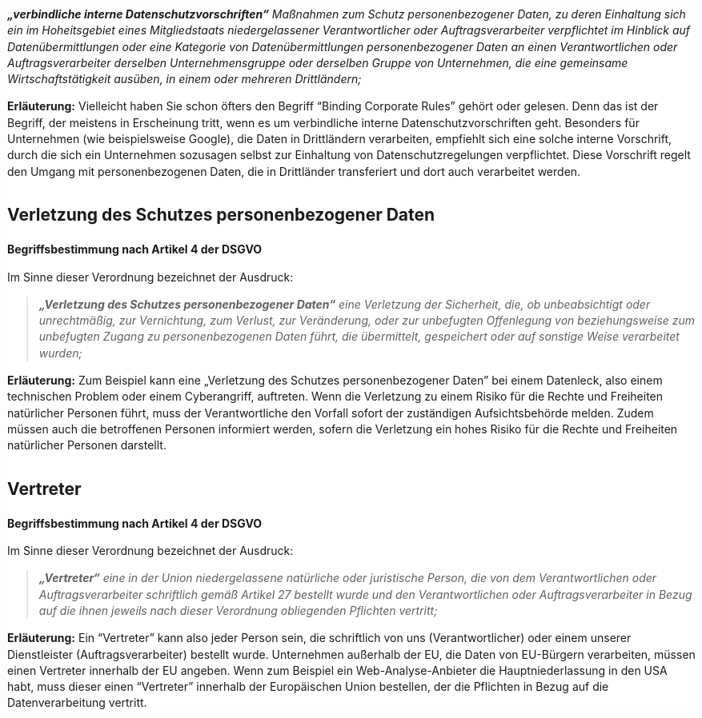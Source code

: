 <p>
<em>
<strong class="adsimple-312685464">„verbindliche interne Datenschutzvorschriften“</strong> Maßnahmen zum Schutz personenbezogener Daten, zu deren Einhaltung sich ein im Hoheitsgebiet eines Mitgliedstaats niedergelassener Verantwortlicher oder Auftragsverarbeiter verpflichtet im Hinblick auf Datenübermittlungen oder eine Kategorie von Datenübermittlungen personenbezogener Daten an einen Verantwortlichen oder Auftragsverarbeiter derselben Unternehmensgruppe oder derselben Gruppe von Unternehmen, die eine gemeinsame Wirtschaftstätigkeit ausüben, in einem oder mehreren Drittländern;</em>
</p>
</blockquote>
<p>
<strong class="adsimple-312685464">Erläuterung:</strong> Vielleicht haben Sie schon öfters den Begriff &#8220;Binding Corporate Rules&#8221; gehört oder gelesen. Denn das ist der Begriff, der meistens in Erscheinung tritt, wenn es um verbindliche interne Datenschutzvorschriften geht. Besonders für Unternehmen (wie beispielsweise Google), die Daten in Drittländern verarbeiten, empfiehlt sich eine solche interne Vorschrift, durch die sich ein Unternehmen sozusagen selbst zur Einhaltung von Datenschutzregelungen verpflichtet. Diese Vorschrift regelt den Umgang mit personenbezogenen Daten, die in Drittländer transferiert und dort auch verarbeitet werden.</p>
<h3 class="adsimple-312685464">
</h3>
<h2 id="verletzung-des-schutzes-personenbezogener-daten" class="adsimple-312685464">Verletzung des Schutzes personenbezogener Daten</h2>
<p>
<strong class="adsimple-312685464">Begriffsbestimmung nach Artikel 4 der DSGVO</strong>
</p>
<p>Im Sinne dieser Verordnung bezeichnet der Ausdruck:</p>
<blockquote>
<p>
<em>
<strong class="adsimple-312685464">„Verletzung des Schutzes personenbezogener Daten“</strong> eine Verletzung der Sicherheit, die, ob unbeabsichtigt oder unrechtmäßig, zur Vernichtung, zum Verlust, zur Veränderung, oder zur unbefugten Offenlegung von beziehungsweise zum unbefugten Zugang zu personenbezogenen Daten führt, die übermittelt, gespeichert oder auf sonstige Weise verarbeitet wurden;</em>
</p>
</blockquote>
<p>
<strong class="adsimple-312685464">Erläuterung:</strong> Zum Beispiel kann eine „Verletzung des Schutzes personenbezogener Daten&#8221; bei einem Datenleck, also einem technischen Problem oder einem Cyberangriff, auftreten. Wenn die Verletzung zu einem Risiko für die Rechte und Freiheiten natürlicher Personen führt, muss der Verantwortliche den Vorfall sofort der zuständigen Aufsichtsbehörde melden. Zudem müssen auch die betroffenen Personen informiert werden, sofern die Verletzung ein hohes Risiko für die Rechte und Freiheiten natürlicher Personen darstellt.</p>
<h2 id="vertreter" class="adsimple-312685464">Vertreter</h2>
<p>
<strong class="adsimple-312685464">Begriffsbestimmung nach Artikel 4 der DSGVO</strong>
</p>
<p>Im Sinne dieser Verordnung bezeichnet der Ausdruck:</p>
<blockquote>
<p>
<em>
<strong class="adsimple-312685464">„Vertreter“</strong> eine in der Union niedergelassene natürliche oder juristische Person, die von dem Verantwortlichen oder Auftragsverarbeiter schriftlich gemäß Artikel 27 bestellt wurde und den Verantwortlichen oder Auftragsverarbeiter in Bezug auf die ihnen jeweils nach dieser Verordnung obliegenden Pflichten vertritt;</em>
</p>
</blockquote>
<p>
<strong class="adsimple-312685464">Erläuterung:</strong> Ein &#8220;Vertreter&#8221; kann also jeder Person sein, die schriftlich von uns (Verantwortlicher) oder einem unserer Dienstleister (Auftragsverarbeiter) bestellt wurde. Unternehmen außerhalb der EU, die Daten von EU-Bürgern verarbeiten, müssen einen Vertreter innerhalb der EU angeben. Wenn zum Beispiel ein Web-Analyse-Anbieter die Hauptniederlassung in den USA habt, muss dieser einen &#8220;Vertreter&#8221; innerhalb der Europäischen Union bestellen, der die Pflichten in Bezug auf die Datenverarbeitung vertritt.</p>